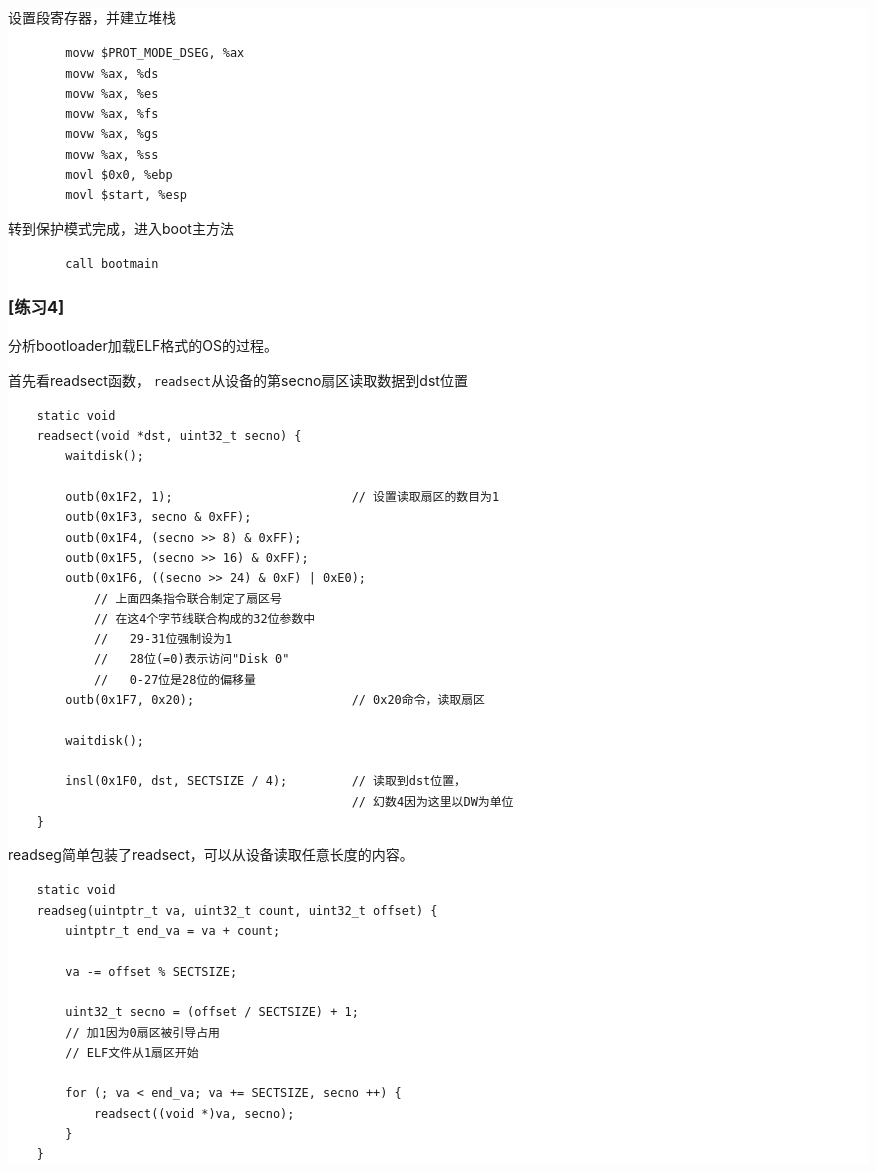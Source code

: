 设置段寄存器，并建立堆栈

```text
        movw $PROT_MODE_DSEG, %ax
        movw %ax, %ds
        movw %ax, %es
        movw %ax, %fs
        movw %ax, %gs
        movw %ax, %ss
        movl $0x0, %ebp
        movl $start, %esp
```

转到保护模式完成，进入boot主方法

```text
        call bootmain
```

### \[练习4\]

分析bootloader加载ELF格式的OS的过程。

首先看readsect函数， `readsect`从设备的第secno扇区读取数据到dst位置

```text
    static void
    readsect(void *dst, uint32_t secno) {
        waitdisk();

        outb(0x1F2, 1);                         // 设置读取扇区的数目为1
        outb(0x1F3, secno & 0xFF);
        outb(0x1F4, (secno >> 8) & 0xFF);
        outb(0x1F5, (secno >> 16) & 0xFF);
        outb(0x1F6, ((secno >> 24) & 0xF) | 0xE0);
            // 上面四条指令联合制定了扇区号
            // 在这4个字节线联合构成的32位参数中
            //   29-31位强制设为1
            //   28位(=0)表示访问"Disk 0"
            //   0-27位是28位的偏移量
        outb(0x1F7, 0x20);                      // 0x20命令，读取扇区

        waitdisk();

        insl(0x1F0, dst, SECTSIZE / 4);         // 读取到dst位置，
                                                // 幻数4因为这里以DW为单位
    }
```

readseg简单包装了readsect，可以从设备读取任意长度的内容。

```text
    static void
    readseg(uintptr_t va, uint32_t count, uint32_t offset) {
        uintptr_t end_va = va + count;

        va -= offset % SECTSIZE;

        uint32_t secno = (offset / SECTSIZE) + 1; 
        // 加1因为0扇区被引导占用
        // ELF文件从1扇区开始

        for (; va < end_va; va += SECTSIZE, secno ++) {
            readsect((void *)va, secno);
        }
    }
```
